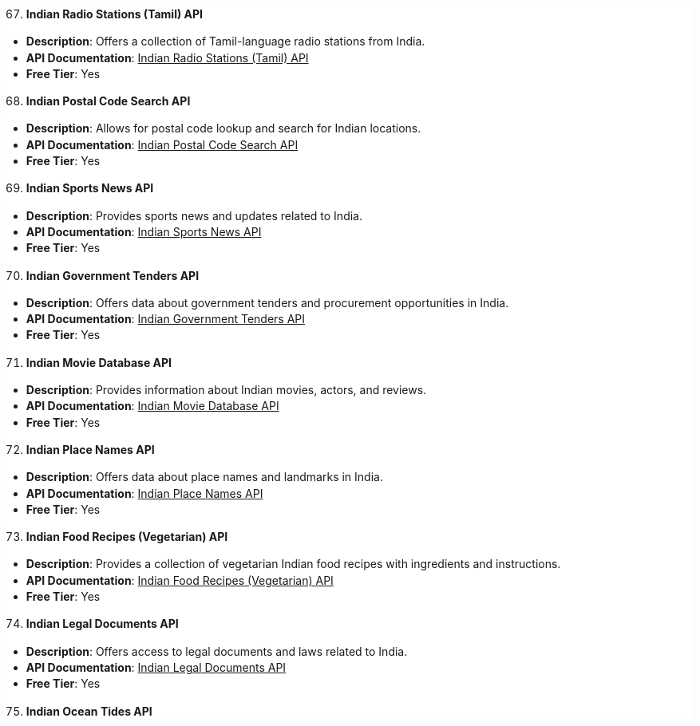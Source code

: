 67. **Indian Radio Stations (Tamil) API**

- **Description**: Offers a collection of Tamil-language radio stations from India.
- **API Documentation**: [Indian Radio Stations (Tamil) API](https://indian-radio-stations-tamil-api.p.rapidapi.com/docs/)
- **Free Tier**: Yes

68. **Indian Postal Code Search API**

- **Description**: Allows for postal code lookup and search for Indian locations.
- **API Documentation**: [Indian Postal Code Search API](https://indian-postal-code-search-api.p.rapidapi.com/docs/)
- **Free Tier**: Yes

69. **Indian Sports News API**

- **Description**: Provides sports news and updates related to India.
- **API Documentation**: [Indian Sports News API](https://indian-sports-news-api.p.rapidapi.com/docs/)
- **Free Tier**: Yes

70. **Indian Government Tenders API**

- **Description**: Offers data about government tenders and procurement opportunities in India.
- **API Documentation**: [Indian Government Tenders API](https://indian-government-tenders-api.p.rapidapi.com/docs/)
- **Free Tier**: Yes

71. **Indian Movie Database API**

- **Description**: Provides information about Indian movies, actors, and reviews.
- **API Documentation**: [Indian Movie Database API](https://indian-movie-database-api.p.rapidapi.com/docs/)
- **Free Tier**: Yes

72. **Indian Place Names API**

- **Description**: Offers data about place names and landmarks in India.
- **API Documentation**: [Indian Place Names API](https://indian-place-names-api.p.rapidapi.com/docs/)
- **Free Tier**: Yes

73. **Indian Food Recipes (Vegetarian) API**

- **Description**: Provides a collection of vegetarian Indian food recipes with ingredients and instructions.
- **API Documentation**: [Indian Food Recipes (Vegetarian) API](https://indian-food-recipes-vegetarian-api.p.rapidapi.com/docs/)
- **Free Tier**: Yes

74. **Indian Legal Documents API**

- **Description**: Offers access to legal documents and laws related to India.
- **API Documentation**: [Indian Legal Documents API](https://indian-legal-documents-api.p.rapidapi.com/docs/)
- **Free Tier**: Yes

75. **Indian Ocean Tides API**
